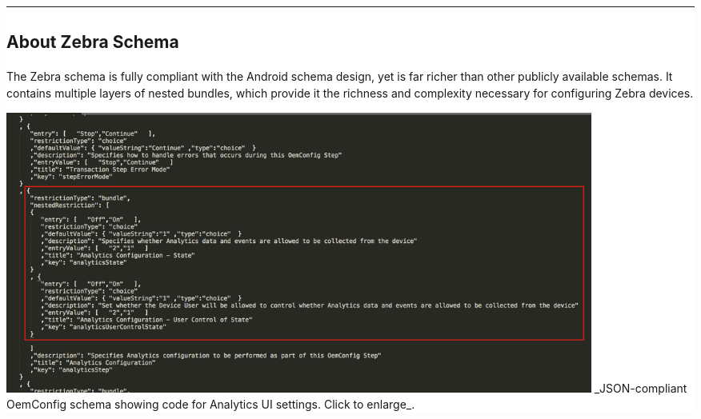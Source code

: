 -----

## About Zebra Schema

The Zebra schema is fully compliant with the Android schema design, yet is far richer than other publicly available schemas. It contains multiple layers of nested bundles, which provide it the richness and complexity necessary for configuring Zebra devices.

<img alt="image" style="height:350px" src="Schema_Analytics_section.png"/>
_JSON-compliant OemConfig schema showing code for Analytics UI settings. Click to enlarge_.
<br>


